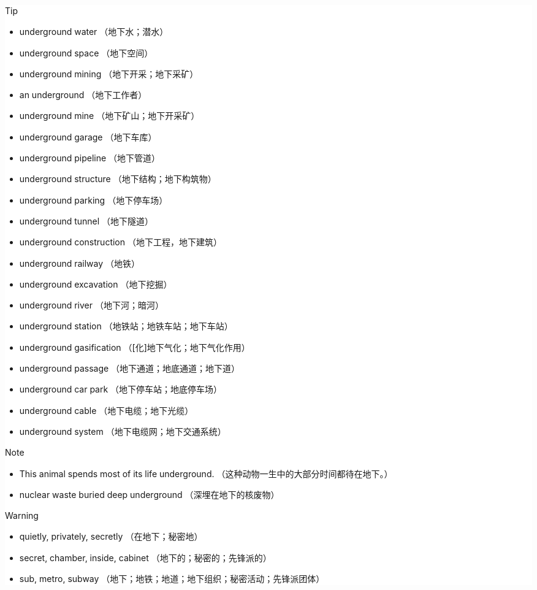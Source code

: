 > [!TIP]
>
> - underground water （地下水；潜水）
>
> - underground space （地下空间）
>
> - underground mining （地下开采；地下采矿）
>
> - an underground （地下工作者）
>
> - underground mine （地下矿山；地下开采矿）
>
> - underground garage （地下车库）
>
> - underground pipeline （地下管道）
>
> - underground structure （地下结构；地下构筑物）
>
> - underground parking （地下停车场）
>
> - underground tunnel （地下隧道）
>
> - underground construction （地下工程，地下建筑）
>
> - underground railway （地铁）
>
> - underground excavation （地下挖掘）
>
> - underground river （地下河；暗河）
>
> - underground station （地铁站；地铁车站；地下车站）
>
> - underground gasification （[化]地下气化；地下气化作用）
>
> - underground passage （地下通道；地底通道；地下道）
>
> - underground car park （地下停车站；地底停车场）
>
> - underground cable （地下电缆；地下光缆）
>
> - underground system （地下电缆网；地下交通系统）
>

> [!NOTE]
>
> - This animal spends most of its life underground. （这种动物一生中的大部分时间都待在地下。）
>
> - nuclear waste buried deep underground （深埋在地下的核废物）
>

> [!WARNING]
>
> - quietly, privately, secretly （在地下；秘密地）
>
> - secret, chamber, inside, cabinet （地下的；秘密的；先锋派的）
>
> - sub, metro, subway （地下；地铁；地道；地下组织；秘密活动；先锋派团体）
>
